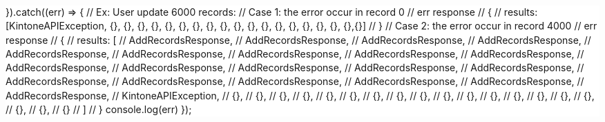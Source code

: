   }).catch((err) => {
    // Ex: User update 6000 records: 
    // Case 1: the error occur in record 0
    // err response
    // {
    //   results: [KintoneAPIException, {}, {}, {}, {}, {}, {}, {}, {}, {}, {}, {}, {}, {}, {}, {}, {}, {}, {},{}]
    // }
    // Case 2: the error occur in record 4000
    // err response
    // {
    //   results: [
    //    AddRecordsResponse,
    //    AddRecordsResponse,
    //    AddRecordsResponse,
    //    AddRecordsResponse,
    //    AddRecordsResponse,
    //    AddRecordsResponse,
    //    AddRecordsResponse,
    //    AddRecordsResponse,
    //    AddRecordsResponse,
    //    AddRecordsResponse,
    //    AddRecordsResponse,
    //    AddRecordsResponse,
    //    AddRecordsResponse,
    //    AddRecordsResponse,
    //    AddRecordsResponse,
    //    AddRecordsResponse,
    //    AddRecordsResponse,
    //    AddRecordsResponse,
    //    AddRecordsResponse,
    //    AddRecordsResponse,
    //    KintoneAPIException,
    //    {},
    //    {},
    //    {},
    //    {},
    //    {},
    //    {},
    //    {},
    //    {},
    //    {},
    //    {},
    //    {},
    //    {},
    //    {},
    //    {},
    //    {},
    //    {},
    //    {},
    //    {},
    //    {}
    //  ]
    // }
    console.log(err)
  });
